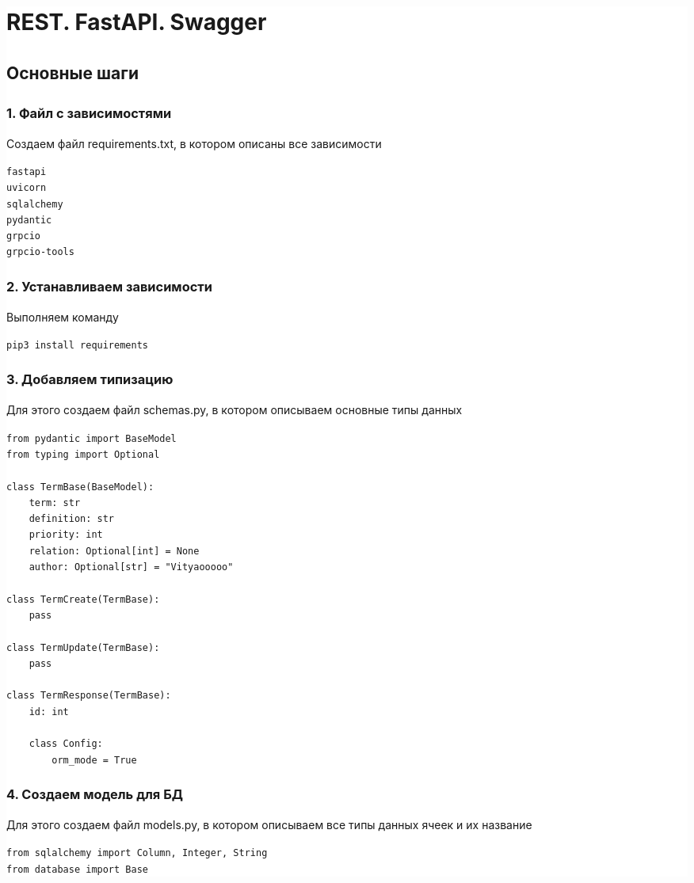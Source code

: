 # REST. FastAPI. Swagger

## Основные шаги

### 1. Файл с зависимостями

Создаем файл requirements.txt, в котором описаны все зависимости
```
fastapi
uvicorn
sqlalchemy
pydantic
grpcio
grpcio-tools
```

### 2. Устанавливаем зависимости

Выполняем команду

```pip3 install requirements```

### 3. Добавляем типизацию

Для этого создаем файл schemas.py, в котором описываем основные типы данных
```
from pydantic import BaseModel
from typing import Optional

class TermBase(BaseModel):
    term: str
    definition: str
    priority: int
    relation: Optional[int] = None
    author: Optional[str] = "Vityaooooo"

class TermCreate(TermBase):
    pass

class TermUpdate(TermBase):
    pass

class TermResponse(TermBase):
    id: int

    class Config:
        orm_mode = True
```

### 4. Создаем модель для БД

Для этого создаем файл models.py, в котором описываем все типы данных ячеек и их название

```
from sqlalchemy import Column, Integer, String
from database import Base
